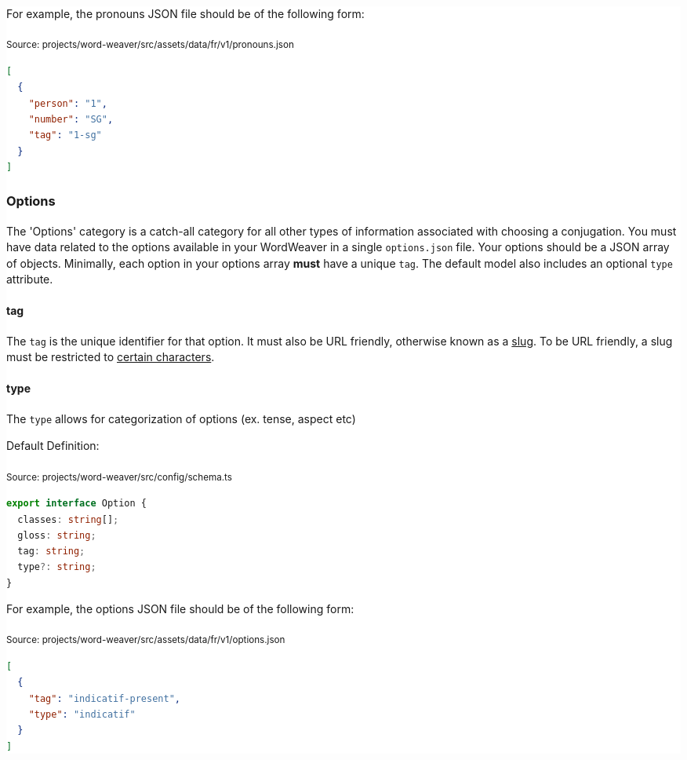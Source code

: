  
For example, the pronouns JSON file should be of the following form:


<sub>Source: projects/word-weaver/src/assets/data/fr/v1/pronouns.json</sub>

```json
[
  {
    "person": "1",
    "number": "SG",
    "tag": "1-sg"
  }
]
```

### Options

The 'Options' category is a catch-all category for all other types of information associated with choosing a conjugation. You must have data related to the options available in your WordWeaver in a single `options.json` file. Your options should be a JSON array of objects. Minimally, each option in your options array **must** have a unique `tag`. The default model also includes an optional `type` attribute.

#### tag

The `tag` is the unique identifier for that option. It must also be URL friendly, otherwise known as a [slug](https://stackoverflow.com/questions/19335215/what-is-a-slug). To be URL friendly, a slug must be restricted to [certain characters](https://stackoverflow.com/questions/1547899/which-characters-make-a-url-invalid).

#### type

The `type` allows for categorization of options (ex. tense, aspect etc)

Default Definition:


<sub>Source: projects/word-weaver/src/config/schema.ts</sub>

```typescript
export interface Option {
  classes: string[];
  gloss: string;
  tag: string;
  type?: string;
}
```
 
 For example, the options JSON file should be of the following form:


<sub>Source: projects/word-weaver/src/assets/data/fr/v1/options.json</sub>

```json
[
  {
    "tag": "indicatif-present",
    "type": "indicatif"
  }
]
```
